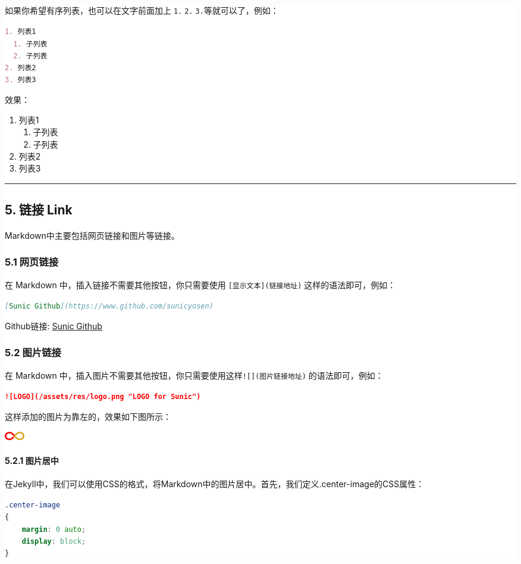 如果你希望有序列表，也可以在文字前面加上 `1.` `2.` `3.`等就可以了，例如：

```markdown
1. 列表1
  1. 子列表
  2. 子列表
2. 列表2
3. 列表3
```

效果：  

1. 列表1
   1. 子列表
   2. 子列表
2. 列表2
3. 列表3

----

## 5. 链接 Link

Markdown中主要包括网页链接和图片等链接。

### 5.1 网页链接

在 Markdown 中，插入链接不需要其他按钮，你只需要使用 `[显示文本](链接地址)` 这样的语法即可，例如：

```markdown
[Sunic Github](https://www.github.com/sunicyosen)
```

Github链接: [Sunic Github](https://www.github.com/sunicyosen)

### 5.2 图片链接

在 Markdown 中，插入图片不需要其他按钮，你只需要使用这样`![](图片链接地址)` 的语法即可，例如：

```markdown
![LOGO](/assets/res/logo.png "LOGO for Sunic")
```

这样添加的图片为靠左的，效果如下图所示：

![LOGO](/assets/res/logo.png "LOGO for Sunic")

#### 5.2.1 图片居中

在Jekyll中，我们可以使用CSS的格式，将Markdown中的图片居中。首先，我们定义.center-image的CSS属性：

```css
.center-image
{
    margin: 0 auto;
    display: block;
}
```
